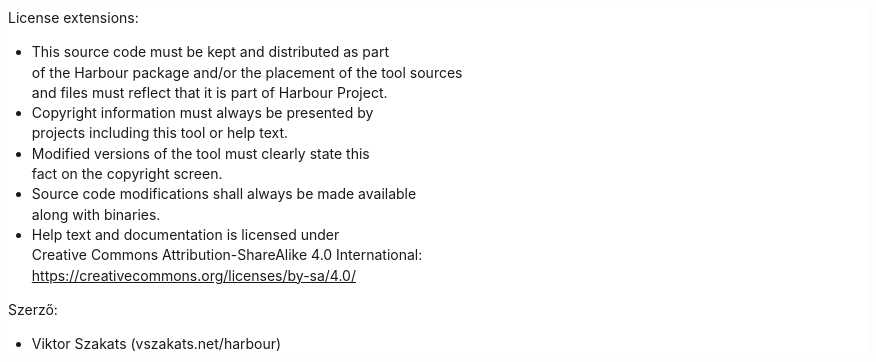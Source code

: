 License extensions:  
  - This source code must be kept and distributed as part  
    of the Harbour package and/or the placement of the tool sources  
    and files must reflect that it is part of Harbour Project.  
  - Copyright information must always be presented by  
    projects including this tool or help text.  
  - Modified versions of the tool must clearly state this  
    fact on the copyright screen.  
  - Source code modifications shall always be made available  
    along with binaries.  
  - Help text and documentation is licensed under  
    Creative Commons Attribution-ShareAlike 4.0 International:  
    https://creativecommons.org/licenses/by-sa/4.0/  

  
Szerző:  


 - Viktor Szakats \(vszakats.net/harbour\) 
